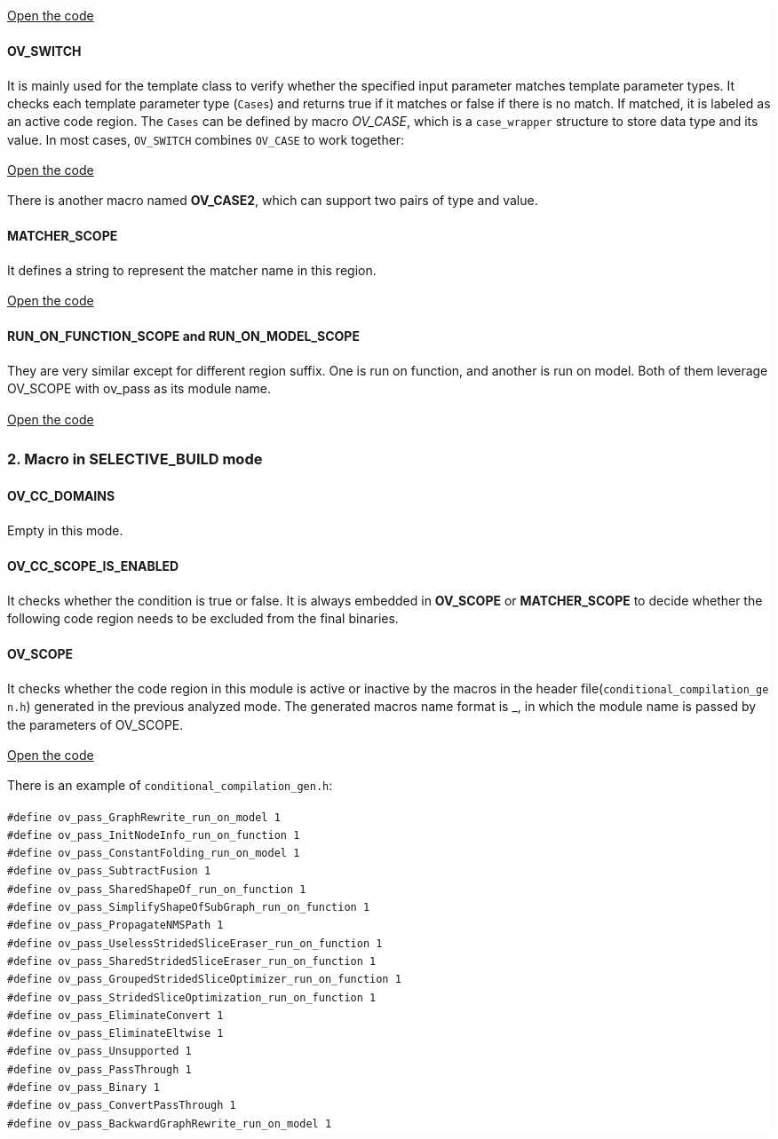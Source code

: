 [Open the code](https://github.com/openvinotoolkit/openvino/blob/34b76584f724ad07ed27c8ea27777ac46df92c23/src/common/conditional_compilation/include/openvino/cc/selective_build.h#L159-L160)


#### OV_SWITCH
It is mainly used for the template class to verify whether the specified input parameter matches template parameter types. It checks each template parameter type (`Cases`) and returns true if it matches or false if there is no match. If matched, it is labeled as an active code region. The `Cases` can be defined by macro *OV_CASE*, which is a `case_wrapper` structure to store data type and its value. In most cases, `OV_SWITCH` combines `OV_CASE` to work together:

[Open the code](https://github.com/openvinotoolkit/openvino/blob/34b76584f724ad07ed27c8ea27777ac46df92c23/src/plugins/intel_cpu/src/nodes/one_hot.cpp#L158-L161)

There is another macro named **OV_CASE2**, which can support two pairs of type and value.

#### MATCHER_SCOPE
It defines a string to represent the matcher name in this region.

[Open the code](https://github.com/openvinotoolkit/openvino/blob/34b76584f724ad07ed27c8ea27777ac46df92c23/src/common/conditional_compilation/include/openvino/cc/pass/itt.hpp#L21-L21)


#### RUN_ON_FUNCTION_SCOPE and RUN_ON_MODEL_SCOPE
They are very similar except for different region suffix. One is run on function, and another is run on model. Both of them leverage OV_SCOPE with ov_pass as its module name.

[Open the code](https://github.com/openvinotoolkit/openvino/blob/34b76584f724ad07ed27c8ea27777ac46df92c23/src/common/conditional_compilation/include/openvino/cc/pass/itt.hpp#L20-L22)


### 2. Macro in SELECTIVE_BUILD mode

#### OV_CC_DOMAINS
Empty in this mode.

#### OV_CC_SCOPE_IS_ENABLED
It checks whether the condition is true or false. It is always embedded in **OV_SCOPE** or **MATCHER_SCOPE** to decide whether the following code region needs to be excluded from the final binaries.

#### OV_SCOPE
It checks whether the code region in this module is active or inactive by the macros in the header file(`conditional_compilation_gen.h`) generated in the previous analyzed mode. The generated macros name format is <module>_<region>, in which the module name is passed by the parameters of OV_SCOPE.

[Open the code](https://github.com/openvinotoolkit/openvino/blob/34b76584f724ad07ed27c8ea27777ac46df92c23/src/common/conditional_compilation/include/openvino/cc/selective_build.h#L181-L183)

There is an example of `conditional_compilation_gen.h`:
```
#define ov_pass_GraphRewrite_run_on_model 1
#define ov_pass_InitNodeInfo_run_on_function 1
#define ov_pass_ConstantFolding_run_on_model 1
#define ov_pass_SubtractFusion 1
#define ov_pass_SharedShapeOf_run_on_function 1
#define ov_pass_SimplifyShapeOfSubGraph_run_on_function 1
#define ov_pass_PropagateNMSPath 1
#define ov_pass_UselessStridedSliceEraser_run_on_function 1
#define ov_pass_SharedStridedSliceEraser_run_on_function 1
#define ov_pass_GroupedStridedSliceOptimizer_run_on_function 1
#define ov_pass_StridedSliceOptimization_run_on_function 1
#define ov_pass_EliminateConvert 1
#define ov_pass_EliminateEltwise 1
#define ov_pass_Unsupported 1
#define ov_pass_PassThrough 1
#define ov_pass_Binary 1
#define ov_pass_ConvertPassThrough 1
#define ov_pass_BackwardGraphRewrite_run_on_model 1
```